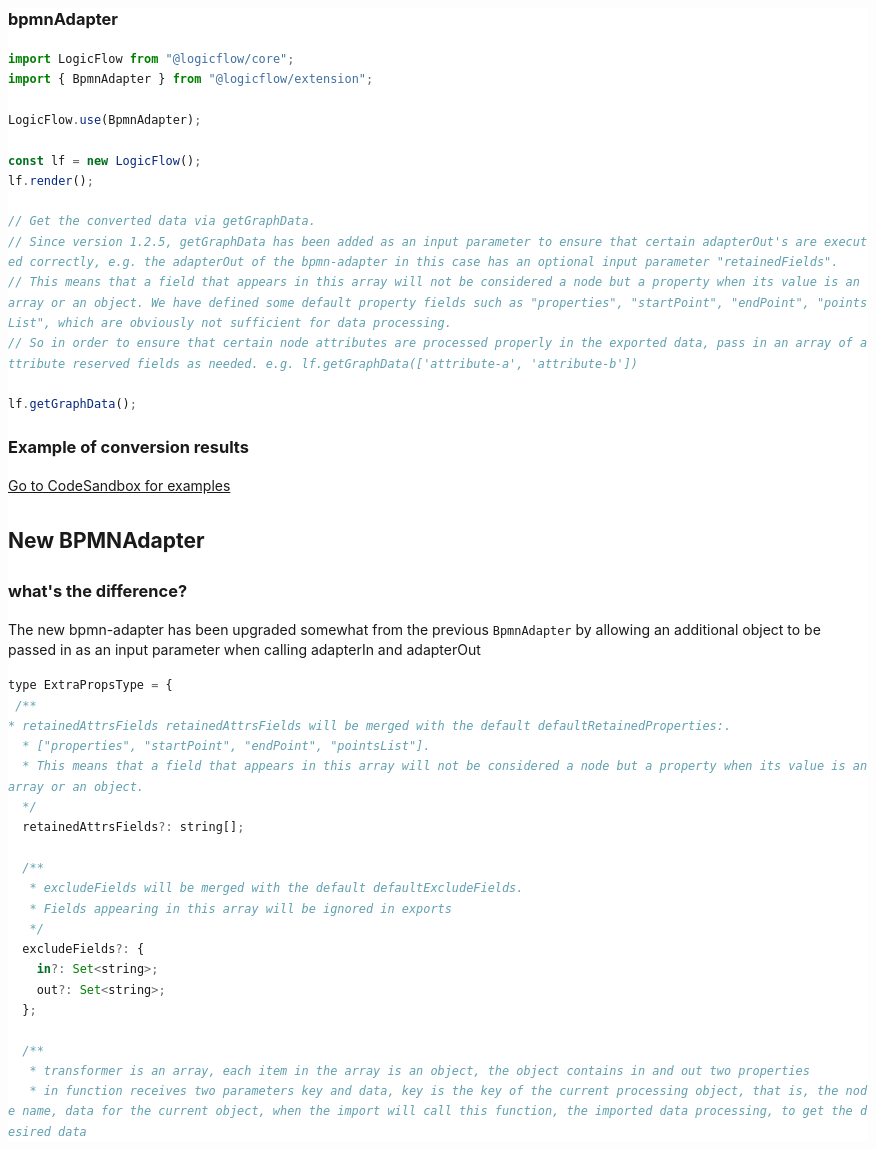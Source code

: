 ### bpmnAdapter

```jsx | purex | pure
import LogicFlow from "@logicflow/core";
import { BpmnAdapter } from "@logicflow/extension";

LogicFlow.use(BpmnAdapter);

const lf = new LogicFlow();
lf.render();

// Get the converted data via getGraphData.
// Since version 1.2.5, getGraphData has been added as an input parameter to ensure that certain adapterOut's are executed correctly, e.g. the adapterOut of the bpmn-adapter in this case has an optional input parameter "retainedFields".
// This means that a field that appears in this array will not be considered a node but a property when its value is an array or an object. We have defined some default property fields such as "properties", "startPoint", "endPoint", "pointsList", which are obviously not sufficient for data processing.
// So in order to ensure that certain node attributes are processed properly in the exported data, pass in an array of attribute reserved fields as needed. e.g. lf.getGraphData(['attribute-a', 'attribute-b'])

lf.getGraphData();
```

### Example of conversion results


<a href="https://examples.logic-flow.cn/demo/dist/examples/#/extension/adapter?from=doc" target="_blank"> Go to CodeSandbox for examples </a>

## New BPMNAdapter
### what's the difference?

The new bpmn-adapter has been upgraded somewhat from the previous `BpmnAdapter` by allowing an additional object to be passed in as an input parameter when calling adapterIn and adapterOut

```jsx | pure
type ExtraPropsType = {
 /**
* retainedAttrsFields retainedAttrsFields will be merged with the default defaultRetainedProperties:.
  * ["properties", "startPoint", "endPoint", "pointsList"].
  * This means that a field that appears in this array will not be considered a node but a property when its value is an array or an object.
  */
  retainedAttrsFields?: string[];

  /**
   * excludeFields will be merged with the default defaultExcludeFields.
   * Fields appearing in this array will be ignored in exports
   */
  excludeFields?: {
    in?: Set<string>;
    out?: Set<string>;
  };

  /**
   * transformer is an array, each item in the array is an object, the object contains in and out two properties
   * in function receives two parameters key and data, key is the key of the current processing object, that is, the node name, data for the current object, when the import will call this function, the imported data processing, to get the desired data
```